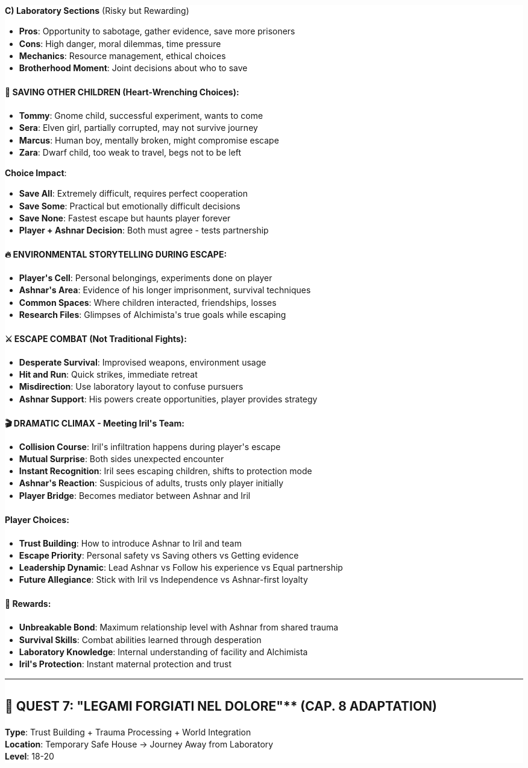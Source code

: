 **C) Laboratory Sections** (Risky but Rewarding)
- **Pros**: Opportunity to sabotage, gather evidence, save more prisoners
- **Cons**: High danger, moral dilemmas, time pressure
- **Mechanics**: Resource management, ethical choices
- **Brotherhood Moment**: Joint decisions about who to save

#### **👶 SAVING OTHER CHILDREN** (Heart-Wrenching Choices):
- **Tommy**: Gnome child, successful experiment, wants to come
- **Sera**: Elven girl, partially corrupted, may not survive journey
- **Marcus**: Human boy, mentally broken, might compromise escape
- **Zara**: Dwarf child, too weak to travel, begs not to be left

**Choice Impact**:
- **Save All**: Extremely difficult, requires perfect cooperation
- **Save Some**: Practical but emotionally difficult decisions
- **Save None**: Fastest escape but haunts player forever
- **Player + Ashnar Decision**: Both must agree - tests partnership

#### **🔥 ENVIRONMENTAL STORYTELLING DURING ESCAPE**:
- **Player's Cell**: Personal belongings, experiments done on player
- **Ashnar's Area**: Evidence of his longer imprisonment, survival techniques
- **Common Spaces**: Where children interacted, friendships, losses
- **Research Files**: Glimpses of Alchimista's true goals while escaping

#### **⚔️ ESCAPE COMBAT** (Not Traditional Fights):
- **Desperate Survival**: Improvised weapons, environment usage
- **Hit and Run**: Quick strikes, immediate retreat
- **Misdirection**: Use laboratory layout to confuse pursuers
- **Ashnar Support**: His powers create opportunities, player provides strategy

#### **🎬 DRAMATIC CLIMAX** - Meeting Iril's Team:
- **Collision Course**: Iril's infiltration happens during player's escape
- **Mutual Surprise**: Both sides unexpected encounter
- **Instant Recognition**: Iril sees escaping children, shifts to protection mode
- **Ashnar's Reaction**: Suspicious of adults, trusts only player initially
- **Player Bridge**: Becomes mediator between Ashnar and Iril

#### **Player Choices**:
- **Trust Building**: How to introduce Ashnar to Iril and team
- **Escape Priority**: Personal safety vs Saving others vs Getting evidence
- **Leadership Dynamic**: Lead Ashnar vs Follow his experience vs Equal partnership
- **Future Allegiance**: Stick with Iril vs Independence vs Ashnar-first loyalty

#### **🎁 Rewards**:
- **Unbreakable Bond**: Maximum relationship level with Ashnar from shared trauma
- **Survival Skills**: Combat abilities learned through desperation
- **Laboratory Knowledge**: Internal understanding of facility and Alchimista
- **Iril's Protection**: Instant maternal protection and trust

---

## 🤝 QUEST 7: "LEGAMI FORGIATI NEL DOLORE"** (CAP. 8 ADAPTATION)
**Type**: Trust Building + Trauma Processing + World Integration  
**Location**: Temporary Safe House → Journey Away from Laboratory  
**Level**: 18-20
